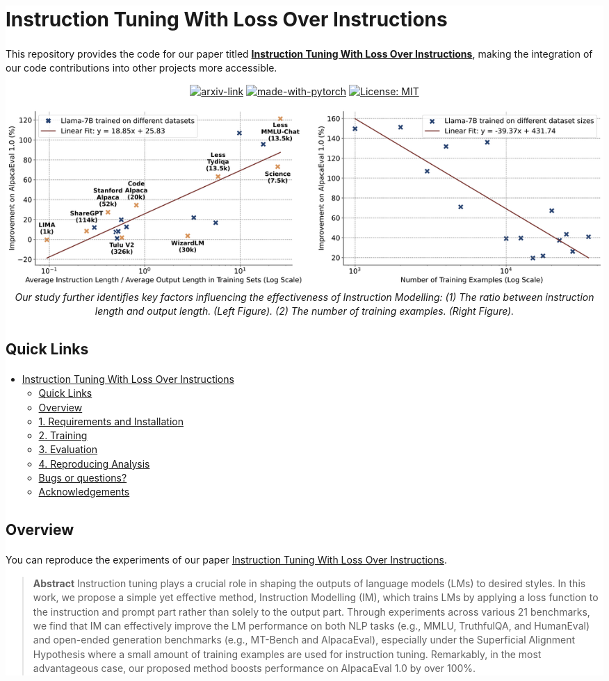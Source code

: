 # Instruction Tuning With Loss Over Instructions
This repository provides the code for our paper titled **[Instruction Tuning With Loss Over Instructions]()**, making the integration of our code contributions into other projects more accessible.

<div align="center">

  [![arxiv-link](https://img.shields.io/badge/Paper-PDF-red?style=flat&logo=arXiv&logoColor=red)]()
  [![made-with-pytorch](https://img.shields.io/badge/Made%20with-PyTorch-brightgreen)](https://pytorch.org/)
  [![License: MIT](https://img.shields.io/badge/License-MIT-yellow.svg)](https://opensource.org/licenses/MIT)
</div>

<p align="center">
  <img src="asset/insight.png" width="1000"></a>
  <br />
  <em>Our study further identifies key factors influencing the effectiveness of Instruction Modelling: (1) The ratio between instruction length and output length. (Left Figure). (2) The number of training examples. (Right Figure).</em>
</p>


## Quick Links
- [Instruction Tuning With Loss Over Instructions](#instruction-tuning-with-loss-over-instructions)
  - [Quick Links](#quick-links)
  - [Overview](#overview)
  - [1. Requirements and Installation](#1-requirements-and-installation)
  - [2. Training](#2-training)
  - [3. Evaluation](#3-evaluation)
  - [4. Reproducing Analysis](#4-reproducing-analysis)
  - [Bugs or questions?](#bugs-or-questions)
  - [Acknowledgements](#acknowledgements)

## Overview
You can reproduce the experiments of our paper [Instruction Tuning With Loss Over Instructions]().

> **Abstract**
> Instruction tuning plays a crucial role in shaping the outputs of language models (LMs) to desired styles. In this work, we propose a simple yet effective method, Instruction Modelling (IM), which trains LMs by applying a loss function to the instruction and prompt part rather than solely to the output part. Through experiments across various 21 benchmarks, we find that IM can effectively improve the LM performance on both NLP tasks (e.g., MMLU, TruthfulQA, and HumanEval) and open-ended generation benchmarks (e.g., MT-Bench and AlpacaEval), especially under the Superficial Alignment Hypothesis where a small amount of training examples are used for instruction tuning. Remarkably, in the most advantageous case, our proposed method boosts performance on AlpacaEval 1.0 by over 100%.
> 
